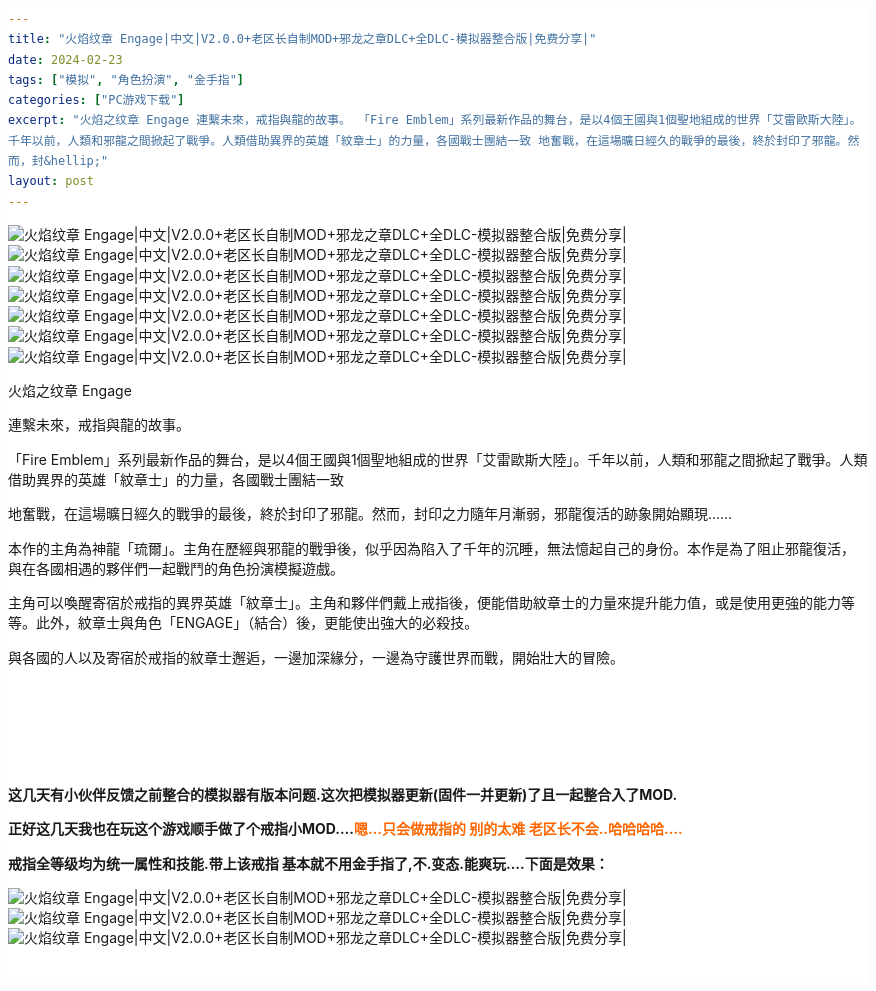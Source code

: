 ```yaml
---
title: "火焰纹章 Engage|中文|V2.0.0+老区长自制MOD+邪龙之章DLC+全DLC-模拟器整合版|免费分享|"
date: 2024-02-23
tags: ["模拟", "角色扮演", "金手指"]
categories: ["PC游戏下载"]
excerpt: "火焰之纹章 Engage 連繫未來，戒指與龍的故事。 「Fire Emblem」系列最新作品的舞台，是以4個王國與1個聖地組成的世界「艾雷歐斯大陸」。千年以前，人類和邪龍之間掀起了戰爭。人類借助異界的英雄「紋章士」的力量，各國戰士團結一致 地奮戰，在這場曠日經久的戰爭的最後，終於封印了邪龍。然而，封&hellip;"
layout: post
---
```


<img style="display: block; margin-left: auto; margin-right: auto; width: 100%; height: auto;" title="3111.jpg" src="https://img.piclabo.xyz/2023/11/28/8722bd8aa0b14.jpg" alt="火焰纹章 Engage|中文|V2.0.0+老区长自制MOD+邪龙之章DLC+全DLC-模拟器整合版|免费分享|" />

<img style="display: block; margin-left: auto; margin-right: auto; width: 100%; height: auto;" title="3db58e6421e13a075a792a4206a2a01ae7363cd0a55668c8c8a0565ecebd41d5_1663056878.jpg" src="https://img.piclabo.xyz/2023/11/28/6b878bb699062.jpg" alt="火焰纹章 Engage|中文|V2.0.0+老区长自制MOD+邪龙之章DLC+全DLC-模拟器整合版|免费分享|" />
<img style="display: block; margin-left: auto; margin-right: auto; width: 100%; height: auto;" title="6dd78f473f084b99c0846dbb80909d43df952c5140fc169cb62a3fa2e3d6d84a_1663056878.jpg" src="https://img.piclabo.xyz/2023/11/28/ab873f7788b6c.jpg" alt="火焰纹章 Engage|中文|V2.0.0+老区长自制MOD+邪龙之章DLC+全DLC-模拟器整合版|免费分享|" />
<img style="display: block; margin-left: auto; margin-right: auto; width: 100%; height: auto;" title="4513bd2893cf220ab1a82f7f78eb568b8516a8df6817aed625ab1346f421011b_1663056878.jpg" src="https://img.piclabo.xyz/2023/11/28/004c97b0b5fa7.jpg" alt="火焰纹章 Engage|中文|V2.0.0+老区长自制MOD+邪龙之章DLC+全DLC-模拟器整合版|免费分享|" />
<img style="display: block; margin-left: auto; margin-right: auto; width: 100%; height: auto;" title="5598538e1b4cbbc3f2a15b726e0f337acde216c1d5cd4076b42baa72587c5cdb_1663056878.jpg" src="https://img.piclabo.xyz/2023/11/28/6bbcc3da2ff2f.jpg" alt="火焰纹章 Engage|中文|V2.0.0+老区长自制MOD+邪龙之章DLC+全DLC-模拟器整合版|免费分享|" />
<img style="display: block; margin-left: auto; margin-right: auto; width: 100%; height: auto;" title="image_10.jpg" src="https://img.piclabo.xyz/2023/11/28/b34aadf0867a8.jpg" alt="火焰纹章 Engage|中文|V2.0.0+老区长自制MOD+邪龙之章DLC+全DLC-模拟器整合版|免费分享|" />
<img style="display: block; margin-left: auto; margin-right: auto; width: 100%; height: auto;" title="image_11.jpg" src="https://img.piclabo.xyz/2023/11/28/de6f31c8a75a5.jpg" alt="火焰纹章 Engage|中文|V2.0.0+老区长自制MOD+邪龙之章DLC+全DLC-模拟器整合版|免费分享|" />

火焰之纹章 Engage

連繫未來，戒指與龍的故事。

「Fire Emblem」系列最新作品的舞台，是以4個王國與1個聖地組成的世界「艾雷歐斯大陸」。千年以前，人類和邪龍之間掀起了戰爭。人類借助異界的英雄「紋章士」的力量，各國戰士團結一致

地奮戰，在這場曠日經久的戰爭的最後，終於封印了邪龍。然而，封印之力隨年月漸弱，邪龍復活的跡象開始顯現……

本作的主角為神龍「琉爾」。主角在歷經與邪龍的戰爭後，似乎因為陷入了千年的沉睡，無法憶起自己的身份。本作是為了阻止邪龍復活，與在各國相遇的夥伴們一起戰鬥的角色扮演模擬遊戲。

主角可以喚醒寄宿於戒指的異界英雄「紋章士」。主角和夥伴們戴上戒指後，便能借助紋章士的力量來提升能力值，或是使用更強的能力等等。此外，紋章士與角色「ENGAGE」（結合）後，更能使出強大的必殺技。

與各國的人以及寄宿於戒指的紋章士邂逅，一邊加深緣分，一邊為守護世界而戰，開始壯大的冒險。

&nbsp;

&nbsp;

&nbsp;

<strong>这几天有小伙伴反馈之前整合的模拟器有版本问题.这次把模拟器更新(固件一并更新)了且一起整合入了MOD.</strong>

<strong>正好这几天我也在玩这个游戏顺手做了个戒指小MOD….<span style="color: #ff6600;">嗯…只会做戒指的 别的太难 老区长不会..哈哈哈哈….</span></strong>

<strong>戒指全等级均为统一属性和技能.带上该戒指 基本就不用金手指了,不.变态.能爽玩….下面是效果：</strong>

<img style="display: block; margin-left: auto; margin-right: auto; width: 100%; height: auto;" title="1.jpg" src="https://img.piclabo.xyz/2023/11/28/fab7a81a992c9.jpg" alt="火焰纹章 Engage|中文|V2.0.0+老区长自制MOD+邪龙之章DLC+全DLC-模拟器整合版|免费分享|" />
<img style="display: block; margin-left: auto; margin-right: auto; width: 100%; height: auto;" title="2.jpg" src="https://img.piclabo.xyz/2023/11/28/de4ebe5015461.jpg" alt="火焰纹章 Engage|中文|V2.0.0+老区长自制MOD+邪龙之章DLC+全DLC-模拟器整合版|免费分享|" />
<img style="display: block; margin-left: auto; margin-right: auto; width: 100%; height: auto;" title="3.jpg" src="https://img.piclabo.xyz/2023/11/28/040127a783810.jpg" alt="火焰纹章 Engage|中文|V2.0.0+老区长自制MOD+邪龙之章DLC+全DLC-模拟器整合版|免费分享|" />

&nbsp;
